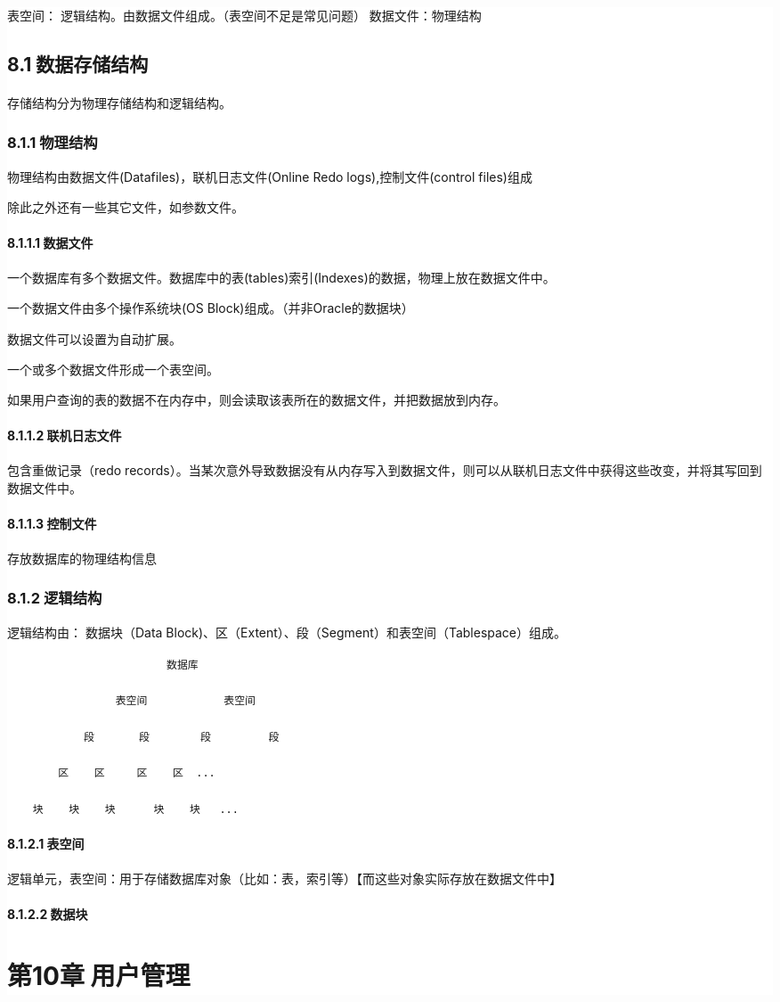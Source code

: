 表空间： 逻辑结构。由数据文件组成。（表空间不足是常见问题）
数据文件：物理结构


## 8.1 数据存储结构
存储结构分为物理存储结构和逻辑结构。

### 8.1.1 物理结构
物理结构由数据文件(Datafiles)，联机日志文件(Online Redo logs),控制文件(control files)组成

除此之外还有一些其它文件，如参数文件。


#### 8.1.1.1 数据文件
一个数据库有多个数据文件。数据库中的表(tables)索引(Indexes)的数据，物理上放在数据文件中。

一个数据文件由多个操作系统块(OS Block)组成。（并非Oracle的数据块）

数据文件可以设置为自动扩展。

一个或多个数据文件形成一个表空间。


如果用户查询的表的数据不在内存中，则会读取该表所在的数据文件，并把数据放到内存。


#### 8.1.1.2 联机日志文件
包含重做记录（redo records）。当某次意外导致数据没有从内存写入到数据文件，则可以从联机日志文件中获得这些改变，并将其写回到数据文件中。



#### 8.1.1.3 控制文件
存放数据库的物理结构信息



### 8.1.2 逻辑结构

逻辑结构由： 数据块（Data Block)、区（Extent）、段（Segment）和表空间（Tablespace）组成。


```
                         数据库
                 
                 表空间            表空间
            
            段       段        段         段
         
        区    区     区    区  ...
        
    块    块    块      块    块   ...

```

#### 8.1.2.1 表空间

逻辑单元，表空间：用于存储数据库对象（比如：表，索引等）【而这些对象实际存放在数据文件中】



#### 8.1.2.2 数据块







# 第10章 用户管理


